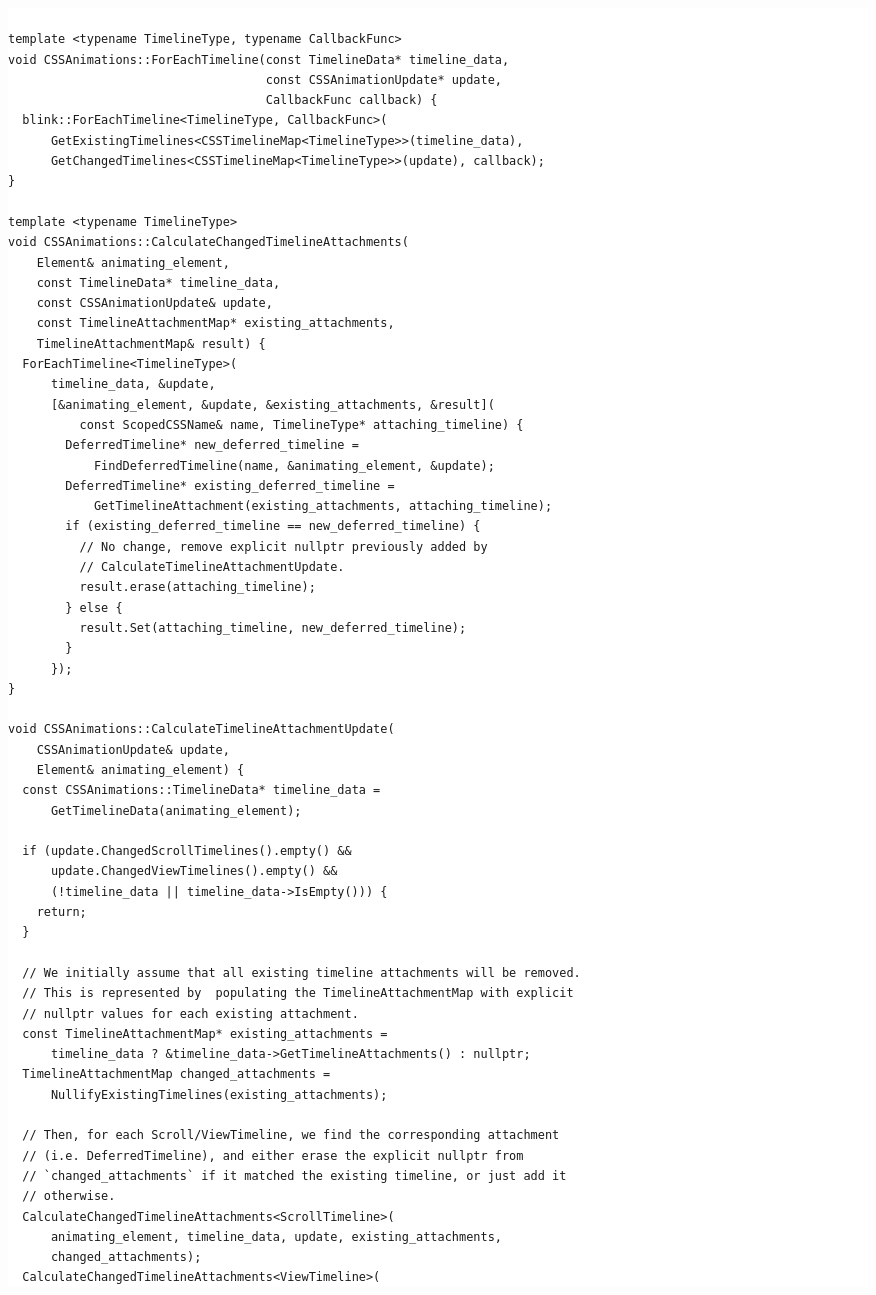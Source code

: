 ```

template <typename TimelineType, typename CallbackFunc>
void CSSAnimations::ForEachTimeline(const TimelineData* timeline_data,
                                    const CSSAnimationUpdate* update,
                                    CallbackFunc callback) {
  blink::ForEachTimeline<TimelineType, CallbackFunc>(
      GetExistingTimelines<CSSTimelineMap<TimelineType>>(timeline_data),
      GetChangedTimelines<CSSTimelineMap<TimelineType>>(update), callback);
}

template <typename TimelineType>
void CSSAnimations::CalculateChangedTimelineAttachments(
    Element& animating_element,
    const TimelineData* timeline_data,
    const CSSAnimationUpdate& update,
    const TimelineAttachmentMap* existing_attachments,
    TimelineAttachmentMap& result) {
  ForEachTimeline<TimelineType>(
      timeline_data, &update,
      [&animating_element, &update, &existing_attachments, &result](
          const ScopedCSSName& name, TimelineType* attaching_timeline) {
        DeferredTimeline* new_deferred_timeline =
            FindDeferredTimeline(name, &animating_element, &update);
        DeferredTimeline* existing_deferred_timeline =
            GetTimelineAttachment(existing_attachments, attaching_timeline);
        if (existing_deferred_timeline == new_deferred_timeline) {
          // No change, remove explicit nullptr previously added by
          // CalculateTimelineAttachmentUpdate.
          result.erase(attaching_timeline);
        } else {
          result.Set(attaching_timeline, new_deferred_timeline);
        }
      });
}

void CSSAnimations::CalculateTimelineAttachmentUpdate(
    CSSAnimationUpdate& update,
    Element& animating_element) {
  const CSSAnimations::TimelineData* timeline_data =
      GetTimelineData(animating_element);

  if (update.ChangedScrollTimelines().empty() &&
      update.ChangedViewTimelines().empty() &&
      (!timeline_data || timeline_data->IsEmpty())) {
    return;
  }

  // We initially assume that all existing timeline attachments will be removed.
  // This is represented by  populating the TimelineAttachmentMap with explicit
  // nullptr values for each existing attachment.
  const TimelineAttachmentMap* existing_attachments =
      timeline_data ? &timeline_data->GetTimelineAttachments() : nullptr;
  TimelineAttachmentMap changed_attachments =
      NullifyExistingTimelines(existing_attachments);

  // Then, for each Scroll/ViewTimeline, we find the corresponding attachment
  // (i.e. DeferredTimeline), and either erase the explicit nullptr from
  // `changed_attachments` if it matched the existing timeline, or just add it
  // otherwise.
  CalculateChangedTimelineAttachments<ScrollTimeline>(
      animating_element, timeline_data, update, existing_attachments,
      changed_attachments);
  CalculateChangedTimelineAttachments<ViewTimeline>(
```